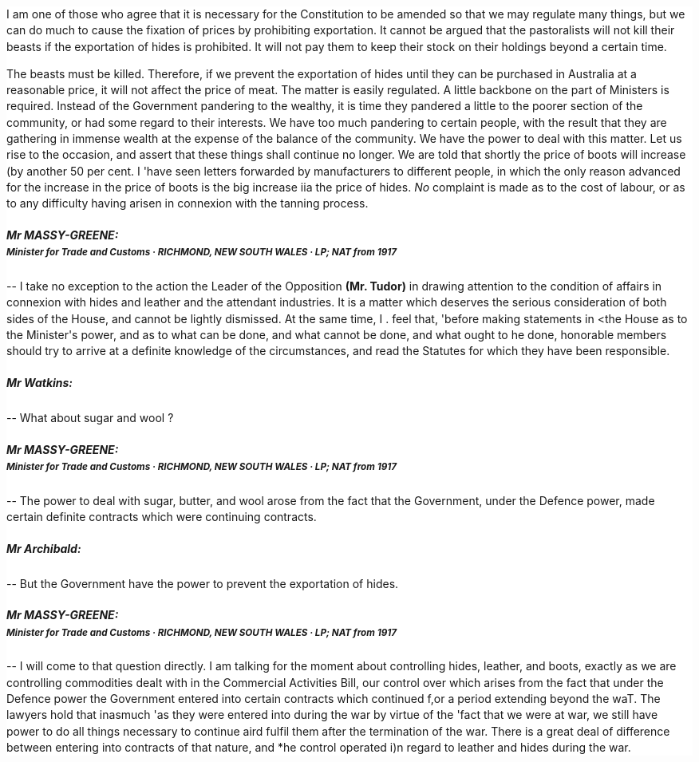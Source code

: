 I am one of those who agree that it is necessary for the Constitution to be amended so that we may regulate many things, but we can do much to cause the fixation of prices by prohibiting exportation. It cannot be argued that the pastoralists will not kill their beasts if the exportation of hides is prohibited. It will not pay them to keep their stock on their holdings beyond a certain time. 

The beasts must be killed. Therefore, if we prevent the exportation of hides until they can be purchased in Australia at a reasonable price, it will not affect the price of meat. The matter is easily regulated. A little backbone on the part of Ministers is required. Instead of the Government pandering to the wealthy, it is time they pandered a little to the poorer section of the community, or had some regard to their interests. We have too much pandering to certain people, with the result that  they are gathering in immense wealth at the expense of the balance of the community. We have the power to deal with this matter. Let us rise to the occasion, and assert that these things shall continue no longer. We are told that shortly the price of boots will increase (by another 50 per cent. I 'have seen letters forwarded by manufacturers to different people, in which the only reason advanced for the increase in the price of boots is the big increase iia the price of hides.  *No*  complaint is made as to the cost of labour, or as to any difficulty having arisen in connexion with the tanning process. 

##### Mr MASSY-GREENE:<br><small class="text-muted">Minister for Trade and Customs &middot; RICHMOND, NEW SOUTH WALES &middot; LP; NAT from 1917</small>

-- I  take no exception to the action the Leader of the Opposition  **(Mr. Tudor)**  in drawing attention to the condition of affairs in connexion with hides and leather and the  attendant  industries. It is  a  matter which deserves the serious consideration of both sides of the House, and cannot be lightly dismissed.  At  the same time, I . feel that, 'before making statements in &lt;the House as to the Minister's power, and as to what can be done, and what cannot be done, and what ought to he done, honorable members should try to arrive at a definite knowledge of the circumstances, and read the Statutes for which they have been responsible. 

##### Mr Watkins:

--  What about sugar and wool ? 

##### Mr MASSY-GREENE:<br><small class="text-muted">Minister for Trade and Customs &middot; RICHMOND, NEW SOUTH WALES &middot; LP; NAT from 1917</small>

-- The power to deal with sugar, butter, and wool arose from the fact that the Government, under the Defence power, made certain definite contracts which were continuing contracts. 

##### Mr Archibald:

-- But the Government have the power to prevent the exportation of hides. 

##### Mr MASSY-GREENE:<br><small class="text-muted">Minister for Trade and Customs &middot; RICHMOND, NEW SOUTH WALES &middot; LP; NAT from 1917</small>

-- I will come to that question directly. I am talking for the moment about controlling hides, leather, and boots, exactly as we are controlling commodities dealt with in the Commercial Activities Bill, our control over which arises from the fact that under the Defence power the Government entered into certain contracts which continued f,or a period extending beyond the waT. The lawyers hold that inasmuch 'as they were entered into during the war by virtue of the 'fact that we were at war, we still have power to do all things necessary to continue aird fulfil them after the termination of the war. There is a great deal of difference between entering into contracts of that nature, and *he control operated i)n regard to leather and hides during the war. 
